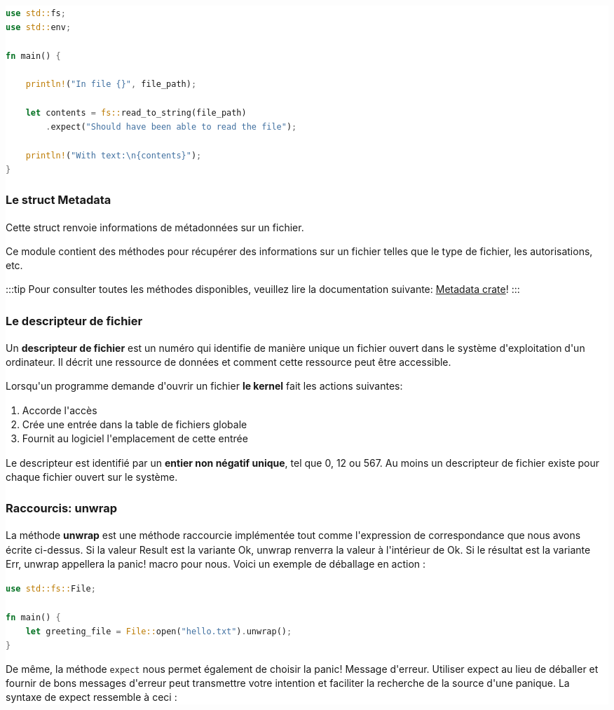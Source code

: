```rust
use std::fs;
use std::env;
 
fn main() {
 
    println!("In file {}", file_path);
 
    let contents = fs::read_to_string(file_path)
        .expect("Should have been able to read the file");
 
    println!("With text:\n{contents}");
}
```

### Le struct Metadata
Cette struct renvoie informations de métadonnées sur un fichier.

Ce module contient des méthodes pour récupérer des informations sur un fichier telles que le type de fichier, les autorisations, etc.

:::tip
Pour consulter toutes les méthodes disponibles, veuillez lire la documentation suivante: [Metadata crate](https://doc.rust-lang.org/stable/std/fs/struct.Metadata.html)!
:::

### Le descripteur de fichier
Un **descripteur de fichier** est un numéro qui identifie de manière unique un fichier ouvert dans le système d'exploitation d'un ordinateur. Il décrit une ressource de données et comment cette ressource peut être accessible.

Lorsqu'un programme demande d'ouvrir un fichier **le kernel** fait les actions suivantes:
1. Accorde l'accès
2. Crée une entrée dans la table de fichiers globale
3. Fournit au logiciel l'emplacement de cette entrée

Le descripteur est identifié par un **entier non négatif unique**, tel que 0, 12 ou 567. Au moins un descripteur de fichier existe pour chaque fichier ouvert sur le système.

### Raccourcis: unwrap
La méthode **unwrap** est une méthode raccourcie implémentée tout comme l'expression de correspondance que nous avons écrite ci-dessus. Si la valeur Result est la variante Ok, unwrap renverra la valeur à l'intérieur de Ok. Si le résultat est la variante Err, unwrap appellera la panic! macro pour nous. Voici un exemple de déballage en action :

```rust
use std::fs::File;
 
fn main() {
    let greeting_file = File::open("hello.txt").unwrap();
}
```
De même, la méthode `expect` nous permet également de choisir la panic! Message d'erreur. Utiliser expect au lieu de déballer et fournir de bons messages d'erreur peut transmettre votre intention et faciliter la recherche de la source d'une panique. La syntaxe de expect ressemble à ceci :
